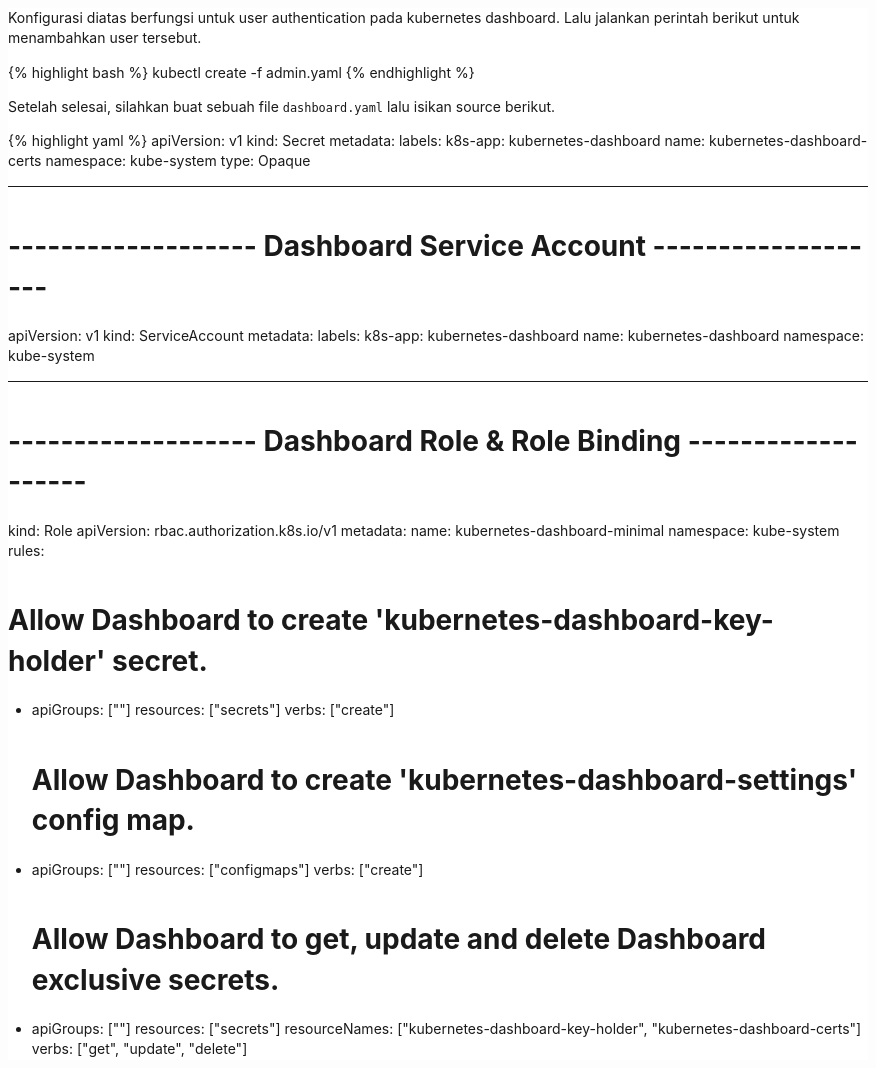 Konfigurasi diatas berfungsi untuk user authentication pada kubernetes dashboard. Lalu jalankan perintah berikut untuk menambahkan user tersebut.

{% highlight bash %}
kubectl create -f admin.yaml
{% endhighlight %}

Setelah selesai, silahkan buat sebuah file `dashboard.yaml` lalu isikan source berikut.

{% highlight yaml %}
apiVersion: v1
kind: Secret
metadata:
  labels:
    k8s-app: kubernetes-dashboard
  name: kubernetes-dashboard-certs
  namespace: kube-system
type: Opaque

---
# ------------------- Dashboard Service Account ------------------- #

apiVersion: v1
kind: ServiceAccount
metadata:
  labels:
    k8s-app: kubernetes-dashboard
  name: kubernetes-dashboard
  namespace: kube-system

---
# ------------------- Dashboard Role & Role Binding ------------------- #

kind: Role
apiVersion: rbac.authorization.k8s.io/v1
metadata:
  name: kubernetes-dashboard-minimal
  namespace: kube-system
rules:
  # Allow Dashboard to create 'kubernetes-dashboard-key-holder' secret.
- apiGroups: [""]
  resources: ["secrets"]
  verbs: ["create"]
  # Allow Dashboard to create 'kubernetes-dashboard-settings' config map.
- apiGroups: [""]
  resources: ["configmaps"]
  verbs: ["create"]
  # Allow Dashboard to get, update and delete Dashboard exclusive secrets.
- apiGroups: [""]
  resources: ["secrets"]
  resourceNames: ["kubernetes-dashboard-key-holder", "kubernetes-dashboard-certs"]
  verbs: ["get", "update", "delete"]
